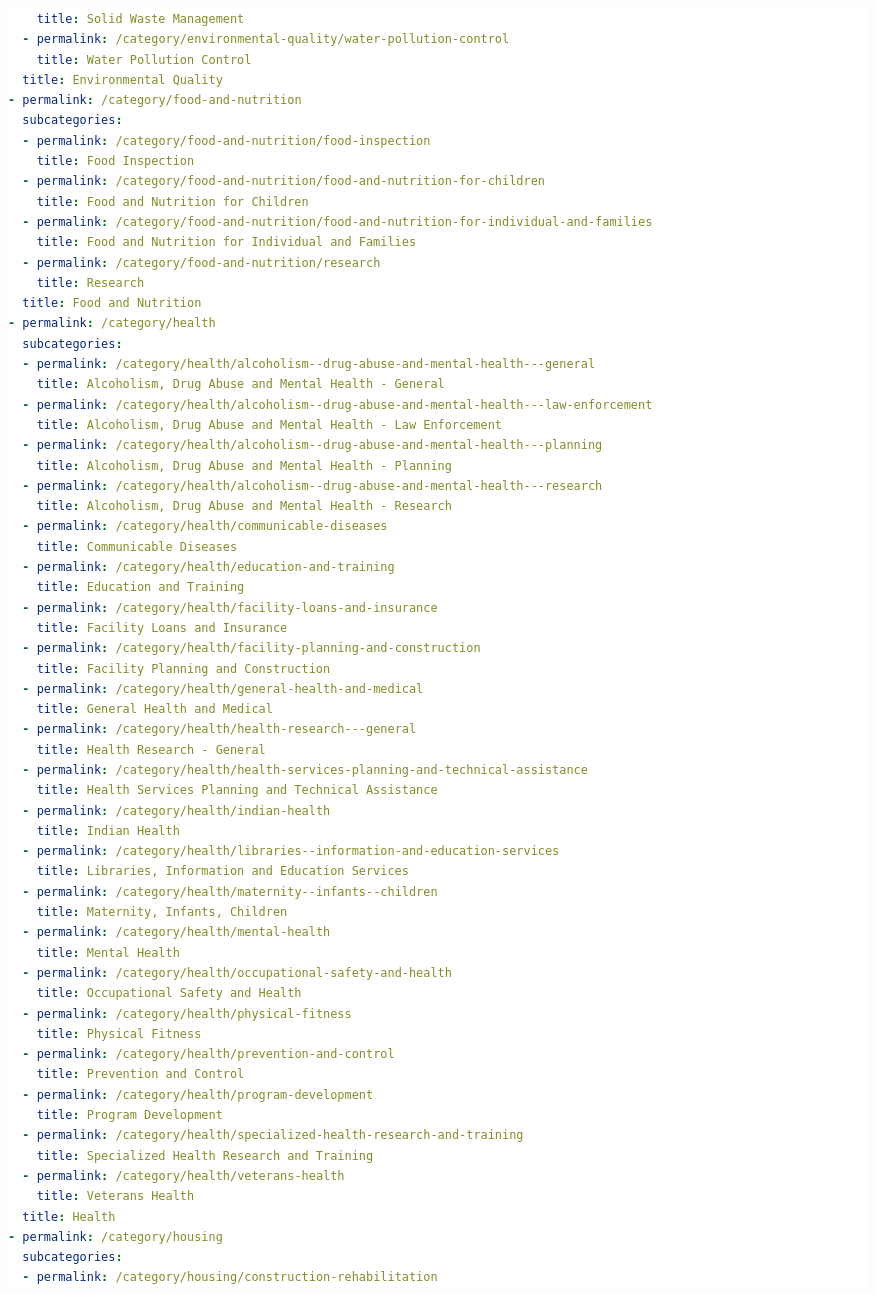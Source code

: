 ```yaml
    title: Solid Waste Management
  - permalink: /category/environmental-quality/water-pollution-control
    title: Water Pollution Control
  title: Environmental Quality
- permalink: /category/food-and-nutrition
  subcategories:
  - permalink: /category/food-and-nutrition/food-inspection
    title: Food Inspection
  - permalink: /category/food-and-nutrition/food-and-nutrition-for-children
    title: Food and Nutrition for Children
  - permalink: /category/food-and-nutrition/food-and-nutrition-for-individual-and-families
    title: Food and Nutrition for Individual and Families
  - permalink: /category/food-and-nutrition/research
    title: Research
  title: Food and Nutrition
- permalink: /category/health
  subcategories:
  - permalink: /category/health/alcoholism--drug-abuse-and-mental-health---general
    title: Alcoholism, Drug Abuse and Mental Health - General
  - permalink: /category/health/alcoholism--drug-abuse-and-mental-health---law-enforcement
    title: Alcoholism, Drug Abuse and Mental Health - Law Enforcement
  - permalink: /category/health/alcoholism--drug-abuse-and-mental-health---planning
    title: Alcoholism, Drug Abuse and Mental Health - Planning
  - permalink: /category/health/alcoholism--drug-abuse-and-mental-health---research
    title: Alcoholism, Drug Abuse and Mental Health - Research
  - permalink: /category/health/communicable-diseases
    title: Communicable Diseases
  - permalink: /category/health/education-and-training
    title: Education and Training
  - permalink: /category/health/facility-loans-and-insurance
    title: Facility Loans and Insurance
  - permalink: /category/health/facility-planning-and-construction
    title: Facility Planning and Construction
  - permalink: /category/health/general-health-and-medical
    title: General Health and Medical
  - permalink: /category/health/health-research---general
    title: Health Research - General
  - permalink: /category/health/health-services-planning-and-technical-assistance
    title: Health Services Planning and Technical Assistance
  - permalink: /category/health/indian-health
    title: Indian Health
  - permalink: /category/health/libraries--information-and-education-services
    title: Libraries, Information and Education Services
  - permalink: /category/health/maternity--infants--children
    title: Maternity, Infants, Children
  - permalink: /category/health/mental-health
    title: Mental Health
  - permalink: /category/health/occupational-safety-and-health
    title: Occupational Safety and Health
  - permalink: /category/health/physical-fitness
    title: Physical Fitness
  - permalink: /category/health/prevention-and-control
    title: Prevention and Control
  - permalink: /category/health/program-development
    title: Program Development
  - permalink: /category/health/specialized-health-research-and-training
    title: Specialized Health Research and Training
  - permalink: /category/health/veterans-health
    title: Veterans Health
  title: Health
- permalink: /category/housing
  subcategories:
  - permalink: /category/housing/construction-rehabilitation
```